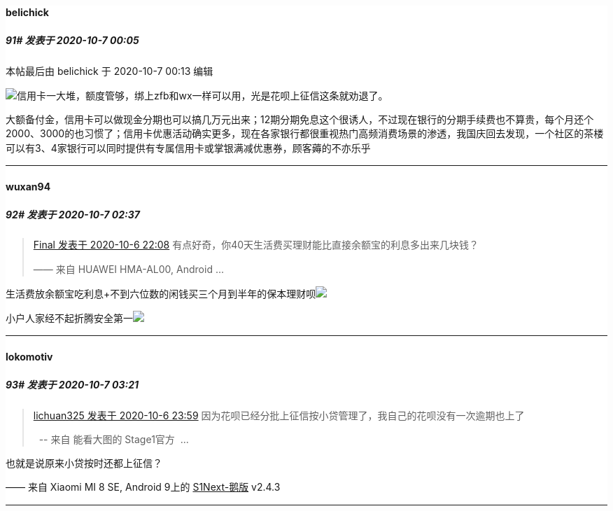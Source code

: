 ####  belichick  
##### 91#       发表于 2020-10-7 00:05



 本帖最后由 belichick 于 2020-10-7 00:13 编辑 

<img src="https://static.saraba1st.com/image/smiley/face2017/009.gif" referrerpolicy="no-referrer">信用卡一大堆，额度管够，绑上zfb和wx一样可以用，光是花呗上征信这条就劝退了。

大额备付金，信用卡可以做现金分期也可以搞几万元出来；12期分期免息这个很诱人，不过现在银行的分期手续费也不算贵，每个月还个2000、3000的也习惯了；信用卡优惠活动确实更多，现在各家银行都很重视热门高频消费场景的渗透，我国庆回去发现，一个社区的茶楼可以有3、4家银行可以同时提供有专属信用卡或掌银满减优惠券，顾客薅的不亦乐乎







*****

####  wuxan94  
##### 92#       发表于 2020-10-7 02:37



<blockquote><a href="httphttps://bbs.saraba1st.com/2b/forum.php?mod=redirect&amp;goto=findpost&amp;pid=48971061&amp;ptid=1963479" target="_blank">Final 发表于 2020-10-6 22:08</a>
有点好奇，你40天生活费买理财能比直接余额宝的利息多出来几块钱？

—— 来自 HUAWEI HMA-AL00, Android ...</blockquote>
生活费放余额宝吃利息+不到六位数的闲钱买三个月到半年的保本理财呗<img src="https://static.saraba1st.com/image/smiley/face2017/228.gif" referrerpolicy="no-referrer">

小户人家经不起折腾安全第一<img src="https://static.saraba1st.com/image/smiley/face2017/038.png" referrerpolicy="no-referrer">







*****

####  lokomotiv  
##### 93#       发表于 2020-10-7 03:21



<blockquote><a href="httphttps://bbs.saraba1st.com/2b/forum.php?mod=redirect&amp;goto=findpost&amp;pid=48972307&amp;ptid=1963479" target="_blank">lichuan325 发表于 2020-10-6 23:59</a>
因为花呗已经分批上征信按小贷管理了，我自己的花呗没有一次逾期也上了

  -- 来自 能看大图的 Stage1官方  ...</blockquote>
也就是说原来小贷按时还都上征信？

—— 来自 Xiaomi MI 8 SE, Android 9上的 [S1Next-鹅版](https://github.com/ykrank/S1-Next/releases) v2.4.3







*****
